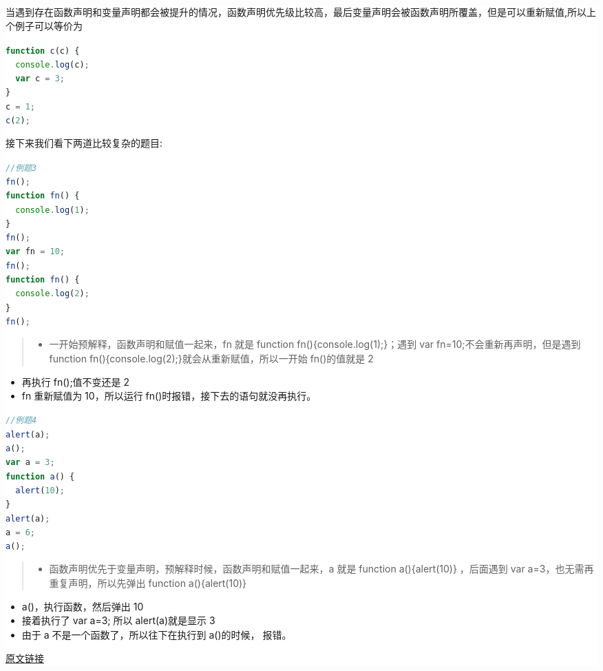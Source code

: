 当遇到存在函数声明和变量声明都会被提升的情况，函数声明优先级比较高，最后变量声明会被函数声明所覆盖，但是可以重新赋值,所以上个例子可以等价为

```js
function c(c) {
  console.log(c);
  var c = 3;
}
c = 1;
c(2);
```

接下来我们看下两道比较复杂的题目:

```js
//例题3
fn();
function fn() {
  console.log(1);
}
fn();
var fn = 10;
fn();
function fn() {
  console.log(2);
}
fn();
```

> - 一开始预解释，函数声明和赋值一起来，fn 就是 function fn(){console.log(1);}；遇到 var fn=10;不会重新再声明，但是遇到 function fn(){console.log(2);}就会从重新赋值，所以一开始 fn()的值就是 2

- 再执行 fn();值不变还是 2
- fn 重新赋值为 10，所以运行 fn()时报错，接下去的语句就没再执行。

```js
//例题4
alert(a);
a();
var a = 3;
function a() {
  alert(10);
}
alert(a);
a = 6;
a();
```

> - 函数声明优先于变量声明，预解释时候，函数声明和赋值一起来，a 就是 function a(){alert(10)} ，后面遇到 var a=3，也无需再重复声明，所以先弹出 function a(){alert(10)}

- a()，执行函数，然后弹出 10
- 接着执行了 var a=3; 所以 alert(a)就是显示 3
- 由于 a 不是一个函数了，所以往下在执行到 a()的时候， 报错。

[原文链接](https://github.com/ljianshu/Blog/issues/3)

